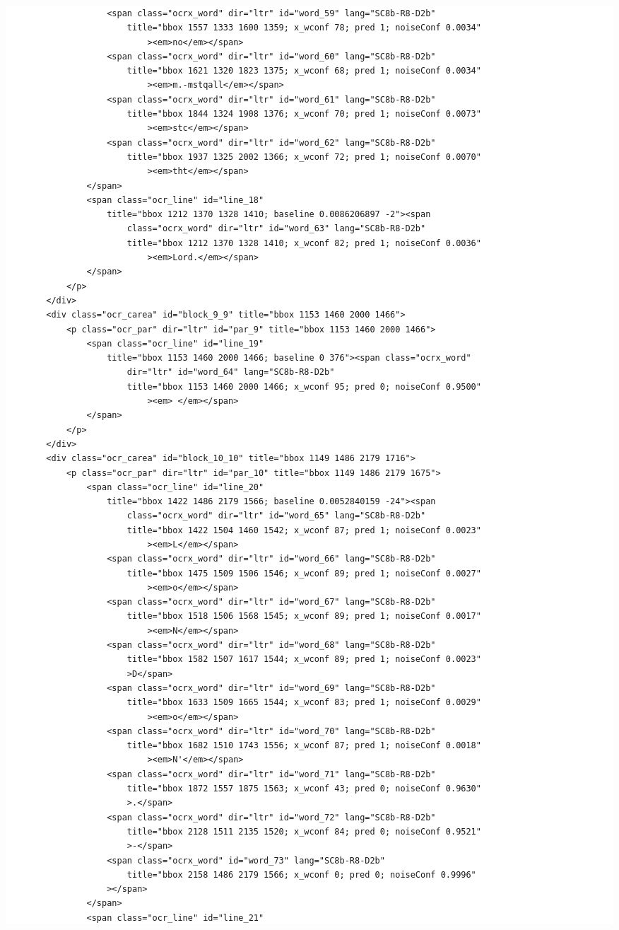                         <span class="ocrx_word" dir="ltr" id="word_59" lang="SC8b-R8-D2b"
                            title="bbox 1557 1333 1600 1359; x_wconf 78; pred 1; noiseConf 0.0034"
                                ><em>no</em></span>
                        <span class="ocrx_word" dir="ltr" id="word_60" lang="SC8b-R8-D2b"
                            title="bbox 1621 1320 1823 1375; x_wconf 68; pred 1; noiseConf 0.0034"
                                ><em>m.-mstqall</em></span>
                        <span class="ocrx_word" dir="ltr" id="word_61" lang="SC8b-R8-D2b"
                            title="bbox 1844 1324 1908 1376; x_wconf 70; pred 1; noiseConf 0.0073"
                                ><em>stc</em></span>
                        <span class="ocrx_word" dir="ltr" id="word_62" lang="SC8b-R8-D2b"
                            title="bbox 1937 1325 2002 1366; x_wconf 72; pred 1; noiseConf 0.0070"
                                ><em>tht</em></span>
                    </span>
                    <span class="ocr_line" id="line_18"
                        title="bbox 1212 1370 1328 1410; baseline 0.0086206897 -2"><span
                            class="ocrx_word" dir="ltr" id="word_63" lang="SC8b-R8-D2b"
                            title="bbox 1212 1370 1328 1410; x_wconf 82; pred 1; noiseConf 0.0036"
                                ><em>Lord.</em></span>
                    </span>
                </p>
            </div>
            <div class="ocr_carea" id="block_9_9" title="bbox 1153 1460 2000 1466">
                <p class="ocr_par" dir="ltr" id="par_9" title="bbox 1153 1460 2000 1466">
                    <span class="ocr_line" id="line_19"
                        title="bbox 1153 1460 2000 1466; baseline 0 376"><span class="ocrx_word"
                            dir="ltr" id="word_64" lang="SC8b-R8-D2b"
                            title="bbox 1153 1460 2000 1466; x_wconf 95; pred 0; noiseConf 0.9500"
                                ><em> </em></span>
                    </span>
                </p>
            </div>
            <div class="ocr_carea" id="block_10_10" title="bbox 1149 1486 2179 1716">
                <p class="ocr_par" dir="ltr" id="par_10" title="bbox 1149 1486 2179 1675">
                    <span class="ocr_line" id="line_20"
                        title="bbox 1422 1486 2179 1566; baseline 0.0052840159 -24"><span
                            class="ocrx_word" dir="ltr" id="word_65" lang="SC8b-R8-D2b"
                            title="bbox 1422 1504 1460 1542; x_wconf 87; pred 1; noiseConf 0.0023"
                                ><em>L</em></span>
                        <span class="ocrx_word" dir="ltr" id="word_66" lang="SC8b-R8-D2b"
                            title="bbox 1475 1509 1506 1546; x_wconf 89; pred 1; noiseConf 0.0027"
                                ><em>o</em></span>
                        <span class="ocrx_word" dir="ltr" id="word_67" lang="SC8b-R8-D2b"
                            title="bbox 1518 1506 1568 1545; x_wconf 89; pred 1; noiseConf 0.0017"
                                ><em>N</em></span>
                        <span class="ocrx_word" dir="ltr" id="word_68" lang="SC8b-R8-D2b"
                            title="bbox 1582 1507 1617 1544; x_wconf 89; pred 1; noiseConf 0.0023"
                            >D</span>
                        <span class="ocrx_word" dir="ltr" id="word_69" lang="SC8b-R8-D2b"
                            title="bbox 1633 1509 1665 1544; x_wconf 83; pred 1; noiseConf 0.0029"
                                ><em>o</em></span>
                        <span class="ocrx_word" dir="ltr" id="word_70" lang="SC8b-R8-D2b"
                            title="bbox 1682 1510 1743 1556; x_wconf 87; pred 1; noiseConf 0.0018"
                                ><em>N'</em></span>
                        <span class="ocrx_word" dir="ltr" id="word_71" lang="SC8b-R8-D2b"
                            title="bbox 1872 1557 1875 1563; x_wconf 43; pred 0; noiseConf 0.9630"
                            >.</span>
                        <span class="ocrx_word" dir="ltr" id="word_72" lang="SC8b-R8-D2b"
                            title="bbox 2128 1511 2135 1520; x_wconf 84; pred 0; noiseConf 0.9521"
                            >-</span>
                        <span class="ocrx_word" id="word_73" lang="SC8b-R8-D2b"
                            title="bbox 2158 1486 2179 1566; x_wconf 0; pred 0; noiseConf 0.9996"
                        ></span>
                    </span>
                    <span class="ocr_line" id="line_21"